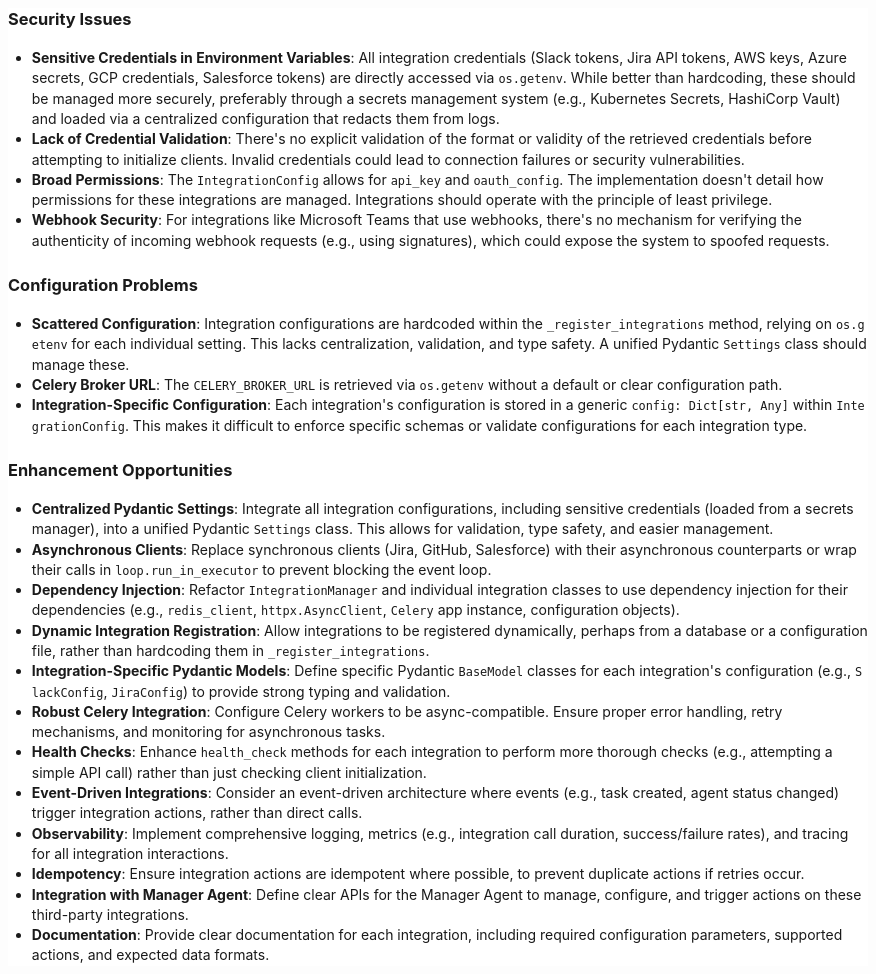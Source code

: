 ### Security Issues
- **Sensitive Credentials in Environment Variables**: All integration credentials (Slack tokens, Jira API tokens, AWS keys, Azure secrets, GCP credentials, Salesforce tokens) are directly accessed via `os.getenv`. While better than hardcoding, these should be managed more securely, preferably through a secrets management system (e.g., Kubernetes Secrets, HashiCorp Vault) and loaded via a centralized configuration that redacts them from logs.
- **Lack of Credential Validation**: There's no explicit validation of the format or validity of the retrieved credentials before attempting to initialize clients. Invalid credentials could lead to connection failures or security vulnerabilities.
- **Broad Permissions**: The `IntegrationConfig` allows for `api_key` and `oauth_config`. The implementation doesn't detail how permissions for these integrations are managed. Integrations should operate with the principle of least privilege.
- **Webhook Security**: For integrations like Microsoft Teams that use webhooks, there's no mechanism for verifying the authenticity of incoming webhook requests (e.g., using signatures), which could expose the system to spoofed requests.

### Configuration Problems
- **Scattered Configuration**: Integration configurations are hardcoded within the `_register_integrations` method, relying on `os.getenv` for each individual setting. This lacks centralization, validation, and type safety. A unified Pydantic `Settings` class should manage these.
- **Celery Broker URL**: The `CELERY_BROKER_URL` is retrieved via `os.getenv` without a default or clear configuration path.
- **Integration-Specific Configuration**: Each integration's configuration is stored in a generic `config: Dict[str, Any]` within `IntegrationConfig`. This makes it difficult to enforce specific schemas or validate configurations for each integration type.

### Enhancement Opportunities
- **Centralized Pydantic Settings**: Integrate all integration configurations, including sensitive credentials (loaded from a secrets manager), into a unified Pydantic `Settings` class. This allows for validation, type safety, and easier management.
- **Asynchronous Clients**: Replace synchronous clients (Jira, GitHub, Salesforce) with their asynchronous counterparts or wrap their calls in `loop.run_in_executor` to prevent blocking the event loop.
- **Dependency Injection**: Refactor `IntegrationManager` and individual integration classes to use dependency injection for their dependencies (e.g., `redis_client`, `httpx.AsyncClient`, `Celery` app instance, configuration objects).
- **Dynamic Integration Registration**: Allow integrations to be registered dynamically, perhaps from a database or a configuration file, rather than hardcoding them in `_register_integrations`.
- **Integration-Specific Pydantic Models**: Define specific Pydantic `BaseModel` classes for each integration's configuration (e.g., `SlackConfig`, `JiraConfig`) to provide strong typing and validation.
- **Robust Celery Integration**: Configure Celery workers to be async-compatible. Ensure proper error handling, retry mechanisms, and monitoring for asynchronous tasks.
- **Health Checks**: Enhance `health_check` methods for each integration to perform more thorough checks (e.g., attempting a simple API call) rather than just checking client initialization.
- **Event-Driven Integrations**: Consider an event-driven architecture where events (e.g., task created, agent status changed) trigger integration actions, rather than direct calls.
- **Observability**: Implement comprehensive logging, metrics (e.g., integration call duration, success/failure rates), and tracing for all integration interactions.
- **Idempotency**: Ensure integration actions are idempotent where possible, to prevent duplicate actions if retries occur.
- **Integration with Manager Agent**: Define clear APIs for the Manager Agent to manage, configure, and trigger actions on these third-party integrations.
- **Documentation**: Provide clear documentation for each integration, including required configuration parameters, supported actions, and expected data formats.
